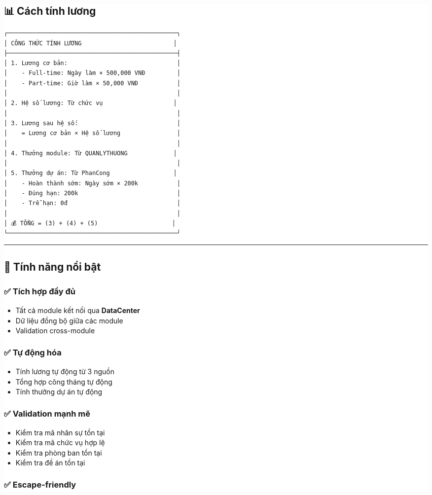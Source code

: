 
## 📊 Cách tính lương

```
┌────────────────────────────────────────────────┐
│ CÔNG THỨC TÍNH LƯƠNG                          │
├────────────────────────────────────────────────┤
│ 1. Lương cơ bản:                               │
│    - Full-time: Ngày làm × 500,000 VNĐ         │
│    - Part-time: Giờ làm × 50,000 VNĐ           │
│                                                │
│ 2. Hệ số lương: Từ chức vụ                    │
│                                                │
│ 3. Lương sau hệ số:                            │
│    = Lương cơ bản × Hệ số lương                │
│                                                │
│ 4. Thưởng module: Từ QUANLYTHUONG             │
│                                                │
│ 5. Thưởng dự án: Từ PhanCong                  │
│    - Hoàn thành sớm: Ngày sớm × 200k           │
│    - Đúng hạn: 200k                            │
│    - Trễ hạn: 0đ                               │
│                                                │
│ 💰 TỔNG = (3) + (4) + (5)                     │
└────────────────────────────────────────────────┘
```

---

## 🎨 Tính năng nổi bật

### ✅ Tích hợp đầy đủ

- Tất cả module kết nối qua **DataCenter**
- Dữ liệu đồng bộ giữa các module
- Validation cross-module

### ✅ Tự động hóa

- Tính lương tự động từ 3 nguồn
- Tổng hợp công tháng tự động
- Tính thưởng dự án tự động

### ✅ Validation mạnh mẽ

- Kiểm tra mã nhân sự tồn tại
- Kiểm tra mã chức vụ hợp lệ
- Kiểm tra phòng ban tồn tại
- Kiểm tra đề án tồn tại

### ✅ Escape-friendly
